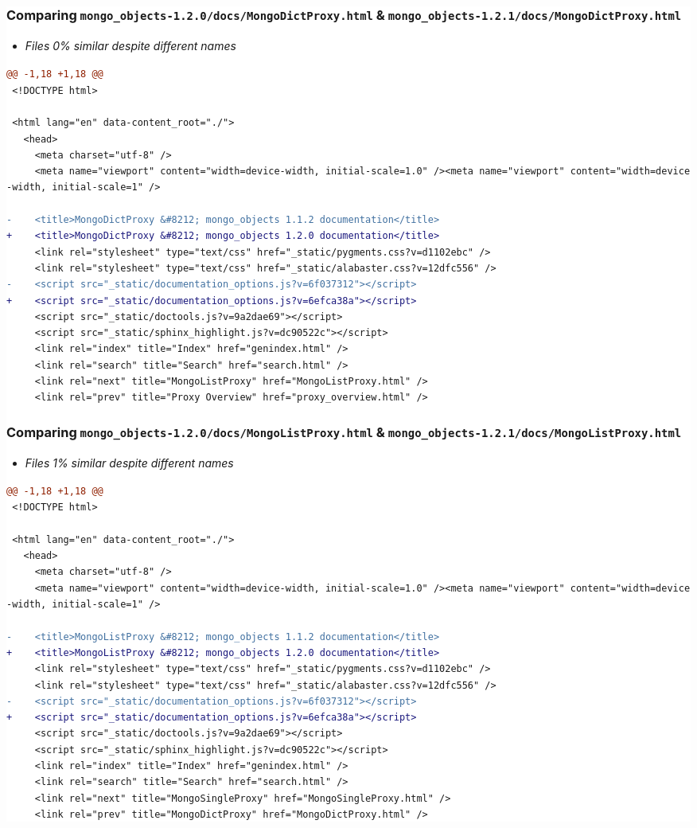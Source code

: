 ### Comparing `mongo_objects-1.2.0/docs/MongoDictProxy.html` & `mongo_objects-1.2.1/docs/MongoDictProxy.html`

 * *Files 0% similar despite different names*

```diff
@@ -1,18 +1,18 @@
 <!DOCTYPE html>
 
 <html lang="en" data-content_root="./">
   <head>
     <meta charset="utf-8" />
     <meta name="viewport" content="width=device-width, initial-scale=1.0" /><meta name="viewport" content="width=device-width, initial-scale=1" />
 
-    <title>MongoDictProxy &#8212; mongo_objects 1.1.2 documentation</title>
+    <title>MongoDictProxy &#8212; mongo_objects 1.2.0 documentation</title>
     <link rel="stylesheet" type="text/css" href="_static/pygments.css?v=d1102ebc" />
     <link rel="stylesheet" type="text/css" href="_static/alabaster.css?v=12dfc556" />
-    <script src="_static/documentation_options.js?v=6f037312"></script>
+    <script src="_static/documentation_options.js?v=6efca38a"></script>
     <script src="_static/doctools.js?v=9a2dae69"></script>
     <script src="_static/sphinx_highlight.js?v=dc90522c"></script>
     <link rel="index" title="Index" href="genindex.html" />
     <link rel="search" title="Search" href="search.html" />
     <link rel="next" title="MongoListProxy" href="MongoListProxy.html" />
     <link rel="prev" title="Proxy Overview" href="proxy_overview.html" />
```

### Comparing `mongo_objects-1.2.0/docs/MongoListProxy.html` & `mongo_objects-1.2.1/docs/MongoListProxy.html`

 * *Files 1% similar despite different names*

```diff
@@ -1,18 +1,18 @@
 <!DOCTYPE html>
 
 <html lang="en" data-content_root="./">
   <head>
     <meta charset="utf-8" />
     <meta name="viewport" content="width=device-width, initial-scale=1.0" /><meta name="viewport" content="width=device-width, initial-scale=1" />
 
-    <title>MongoListProxy &#8212; mongo_objects 1.1.2 documentation</title>
+    <title>MongoListProxy &#8212; mongo_objects 1.2.0 documentation</title>
     <link rel="stylesheet" type="text/css" href="_static/pygments.css?v=d1102ebc" />
     <link rel="stylesheet" type="text/css" href="_static/alabaster.css?v=12dfc556" />
-    <script src="_static/documentation_options.js?v=6f037312"></script>
+    <script src="_static/documentation_options.js?v=6efca38a"></script>
     <script src="_static/doctools.js?v=9a2dae69"></script>
     <script src="_static/sphinx_highlight.js?v=dc90522c"></script>
     <link rel="index" title="Index" href="genindex.html" />
     <link rel="search" title="Search" href="search.html" />
     <link rel="next" title="MongoSingleProxy" href="MongoSingleProxy.html" />
     <link rel="prev" title="MongoDictProxy" href="MongoDictProxy.html" />
```
